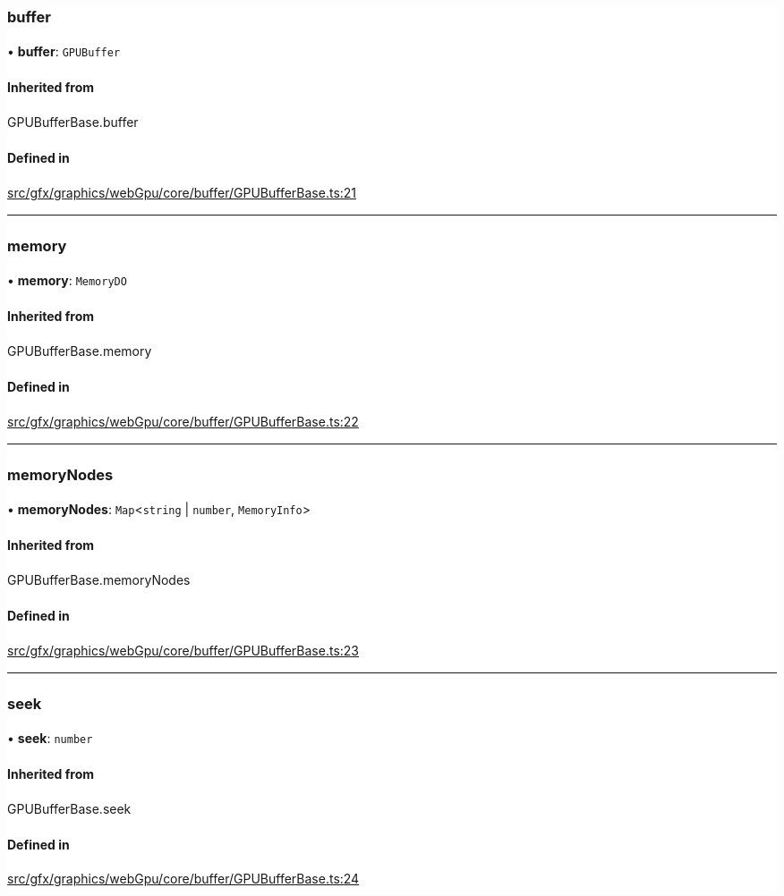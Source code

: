 ### buffer

• **buffer**: `GPUBuffer`

#### Inherited from

GPUBufferBase.buffer

#### Defined in

[src/gfx/graphics/webGpu/core/buffer/GPUBufferBase.ts:21](https://github.com/Orillusion/orillusion/blob/main/src/gfx/graphics/webGpu/core/buffer/GPUBufferBase.ts#L21)

___

### memory

• **memory**: `MemoryDO`

#### Inherited from

GPUBufferBase.memory

#### Defined in

[src/gfx/graphics/webGpu/core/buffer/GPUBufferBase.ts:22](https://github.com/Orillusion/orillusion/blob/main/src/gfx/graphics/webGpu/core/buffer/GPUBufferBase.ts#L22)

___

### memoryNodes

• **memoryNodes**: `Map`\<`string` \| `number`, `MemoryInfo`\>

#### Inherited from

GPUBufferBase.memoryNodes

#### Defined in

[src/gfx/graphics/webGpu/core/buffer/GPUBufferBase.ts:23](https://github.com/Orillusion/orillusion/blob/main/src/gfx/graphics/webGpu/core/buffer/GPUBufferBase.ts#L23)

___

### seek

• **seek**: `number`

#### Inherited from

GPUBufferBase.seek

#### Defined in

[src/gfx/graphics/webGpu/core/buffer/GPUBufferBase.ts:24](https://github.com/Orillusion/orillusion/blob/main/src/gfx/graphics/webGpu/core/buffer/GPUBufferBase.ts#L24)
